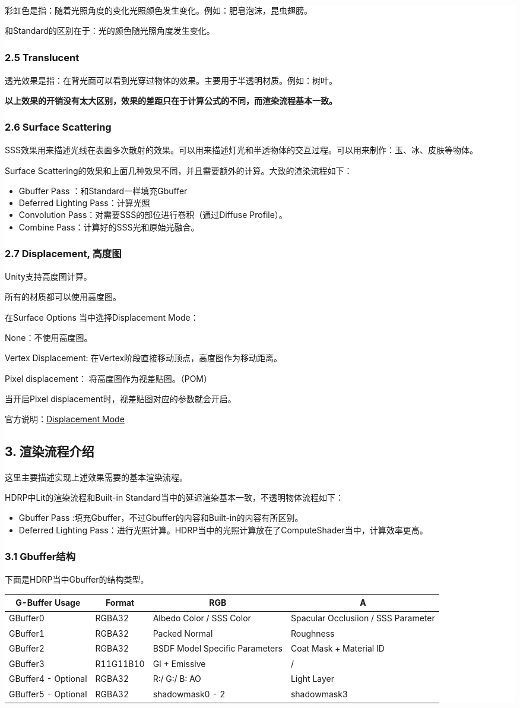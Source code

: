 彩虹色是指：随着光照角度的变化光照颜色发生变化。例如：肥皂泡沫，昆虫翅膀。

和Standard的区别在于：光的颜色随光照角度发生变化。

### 2.5 Translucent

透光效果是指：在背光面可以看到光穿过物体的效果。主要用于半透明材质。例如：树叶。

**以上效果的开销没有太大区别，效果的差距只在于计算公式的不同，而渲染流程基本一致。**

### 2.6 Surface Scattering

SSS效果用来描述光线在表面多次散射的效果。可以用来描述灯光和半透物体的交互过程。可以用来制作：玉、冰、皮肤等物体。

Surface Scattering的效果和上面几种效果不同，并且需要额外的计算。大致的渲染流程如下：

- Gbuffer Pass ：和Standard一样填充Gbuffer
- Deferred Lighting Pass：计算光照
- Convolution Pass：对需要SSS的部位进行卷积（通过Diffuse Profile）。
- Combine Pass：计算好的SSS光和原始光融合。

### 2.7 Displacement,  高度图

Unity支持高度图计算。

所有的材质都可以使用高度图。

在Surface Options 当中选择Displacement Mode：

None：不使用高度图。

Vertex Displacement:  在Vertex阶段直接移动顶点，高度图作为移动距离。

Pixel displacement： 将高度图作为视差贴图。（POM）

当开启Pixel displacement时，视差贴图对应的参数就会开启。

官方说明：[Displacement Mode](<https://docs.unity3d.com/Packages/com.unity.render-pipelines.high-definition@6.7/manual/Displacement-Mode.html>)

## 3. 渲染流程介绍

这里主要描述实现上述效果需要的基本渲染流程。

HDRP中Lit的渲染流程和Built-in Standard当中的延迟渲染基本一致，不透明物体流程如下：

* Gbuffer Pass  :填充Gbuffer，不过Gbuffer的内容和Built-in的内容有所区别。
* Deferred Lighting Pass：进行光照计算。HDRP当中的光照计算放在了ComputeShader当中，计算效率更高。

### 3.1 Gbuffer结构

下面是HDRP当中Gbuffer的结构类型。

| G-Buffer Usage      | Format    | RGB                                   | A                                   |
| ------------------- | --------- | ------------------------------------- | ----------------------------------- |
| GBuffer0            | RGBA32    | Albedo Color /      SSS Color         | Spacular Occlusiion / SSS Parameter |
| GBuffer1            | RGBA32    | Packed Normal                         | Roughness                           |
| GBuffer2            | RGBA32    | BSDF Model Specific Parameters        | Coat Mask + Material ID             |
| GBuffer3            | R11G11B10 | GI + Emissive                         | /                                   |
| GBuffer4 - Optional | RGBA32    | R:/             G:/             B: AO | Light Layer                         |
| GBuffer5 - Optional | RGBA32    | shadowmask0 - 2                       | shadowmask3                         |
